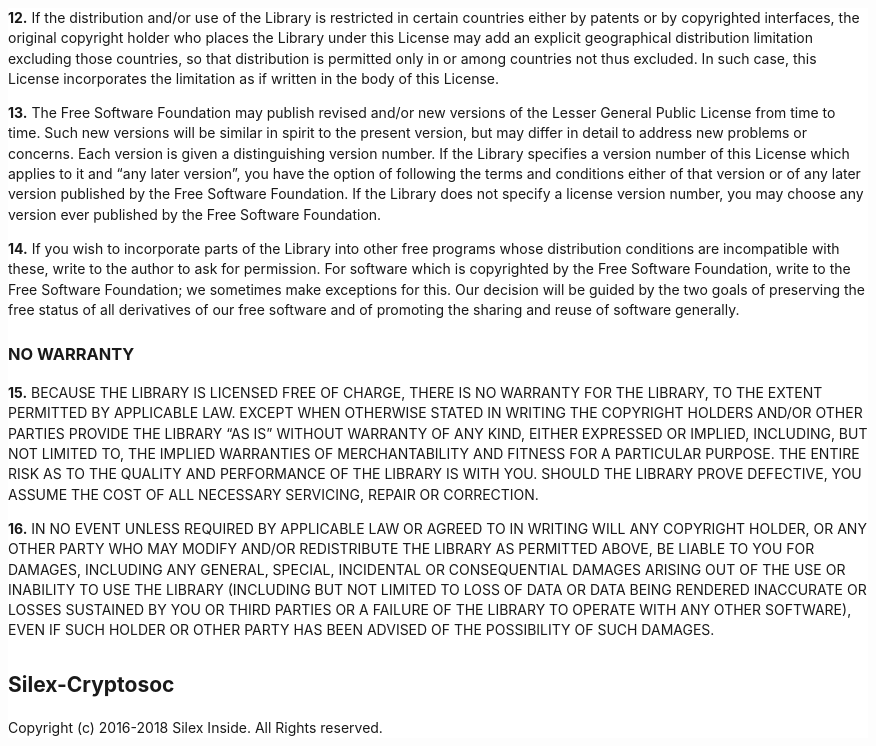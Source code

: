 **12.** If the distribution and/or use of the Library is restricted in certain countries either by patents or
by copyrighted interfaces, the original copyright holder who places the Library under this License may
add an explicit geographical distribution limitation excluding those countries, so that distribution is
permitted only in or among countries not thus excluded. In such case, this License incorporates the
limitation as if written in the body of this License.

**13.** The Free Software Foundation may publish revised and/or new versions of the Lesser General
Public License from time to time. Such new versions will be similar in spirit to the present version, but
may differ in detail to address new problems or concerns.
Each version is given a distinguishing version number. If the Library specifies a version number of
this License which applies to it and “any later version”, you have the option of following the terms and
conditions either of that version or of any later version published by the Free Software Foundation. If
the Library does not specify a license version number, you may choose any version ever published by
the Free Software Foundation.

**14.** If you wish to incorporate parts of the Library into other free programs whose distribution conditions
are incompatible with these, write to the author to ask for permission. For software which is copyrighted
by the Free Software Foundation, write to the Free Software Foundation; we sometimes make exceptions
for this. Our decision will be guided by the two goals of preserving the free status of all derivatives of
our free software and of promoting the sharing and reuse of software generally.

### NO WARRANTY
**15.** BECAUSE THE LIBRARY IS LICENSED FREE OF CHARGE, THERE IS NO WARRANTY FOR
THE LIBRARY, TO THE EXTENT PERMITTED BY APPLICABLE LAW. EXCEPT WHEN OTHERWISE
STATED IN WRITING THE COPYRIGHT HOLDERS AND/OR OTHER PARTIES PROVIDE THE
LIBRARY “AS IS” WITHOUT WARRANTY OF ANY KIND, EITHER EXPRESSED OR IMPLIED,
INCLUDING, BUT NOT LIMITED TO, THE IMPLIED WARRANTIES OF MERCHANTABILITY AND
FITNESS FOR A PARTICULAR PURPOSE. THE ENTIRE RISK AS TO THE QUALITY AND PERFORMANCE
OF THE LIBRARY IS WITH YOU. SHOULD THE LIBRARY PROVE DEFECTIVE, YOU ASSUME THE
COST OF ALL NECESSARY SERVICING, REPAIR OR CORRECTION.

**16.** IN NO EVENT UNLESS REQUIRED BY APPLICABLE LAW OR AGREED TO IN WRITING WILL
ANY COPYRIGHT HOLDER, OR ANY OTHER PARTY WHO MAY MODIFY AND/OR REDISTRIBUTE
THE LIBRARY AS PERMITTED ABOVE, BE LIABLE TO YOU FOR DAMAGES, INCLUDING ANY
GENERAL, SPECIAL, INCIDENTAL OR CONSEQUENTIAL DAMAGES ARISING OUT OF THE USE
OR INABILITY TO USE THE LIBRARY (INCLUDING BUT NOT LIMITED TO LOSS OF DATA OR
DATA BEING RENDERED INACCURATE OR LOSSES SUSTAINED BY YOU OR THIRD PARTIES
OR A FAILURE OF THE LIBRARY TO OPERATE WITH ANY OTHER SOFTWARE), EVEN IF SUCH
HOLDER OR OTHER PARTY HAS BEEN ADVISED OF THE POSSIBILITY OF SUCH DAMAGES.

## Silex-Cryptosoc
Copyright (c) 2016-2018 Silex Inside. All Rights reserved.

